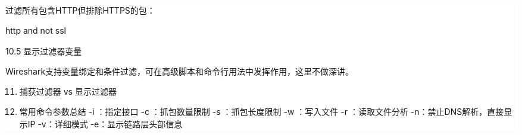 过滤所有包含HTTP但排除HTTPS的包：

http and not ssl

10.5 显示过滤器变量

Wireshark支持变量绑定和条件过滤，可在高级脚本和命令行用法中发挥作用，这里不做深讲。



11. 捕获过滤器 vs 显示过滤器


12. 常用命令参数总结
-i <interface>：指定接口
-c <count>：抓包数量限制
-s <snaplen>：抓包长度限制
-w <file>：写入文件
-r <file>：读取文件分析
-n：禁止DNS解析，直接显示IP
-v：详细模式
-e：显示链路层头部信息